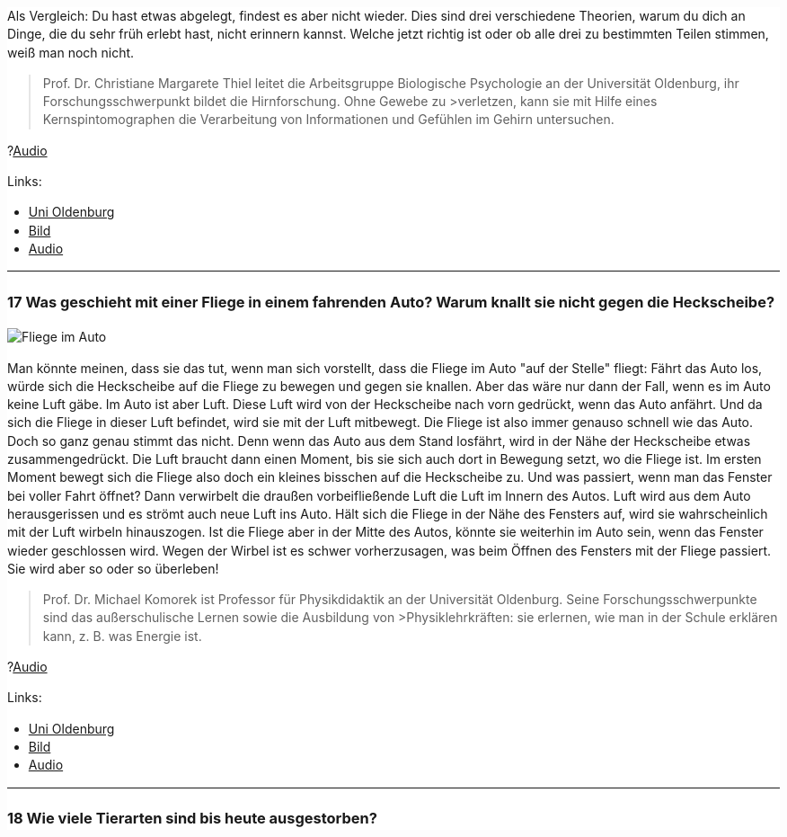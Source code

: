 Als Vergleich: Du hast etwas abgelegt, findest es aber nicht wieder. Dies sind drei verschiedene Theorien, warum du dich an Dinge, die du sehr früh erlebt hast, nicht erinnern kannst. Welche jetzt richtig ist oder ob alle drei zu bestimmten Teilen stimmen, weiß man noch nicht.

> Prof. Dr. Christiane Margarete Thiel leitet die Arbeitsgruppe Biologische Psychologie an der Universität Oldenburg, ihr Forschungsschwerpunkt bildet die Hirnforschung. Ohne Gewebe zu >verletzen, kann sie mit Hilfe eines Kernspintomographen die Verarbeitung von Informationen und Gefühlen im Gehirn untersuchen.

?[Audio](audio/16_Amnesie.mp3)

Links:

* [Uni Oldenburg](https://uol.de)
* [Bild](image/16_Kinder_Amnesie.png)
* [Audio](audio/16_Amnesie.mp3)

---

### 17 Was geschieht mit einer Fliege in einem fahrenden Auto? Warum knallt sie nicht gegen die Heckscheibe?

![Fliege im Auto](image_small/17_Fliege_im_Auto.png)

Man könnte meinen, dass sie das tut, wenn man sich vorstellt, dass die Fliege im Auto "auf der Stelle" fliegt: Fährt das Auto los, würde sich die Heckscheibe auf die Fliege zu bewegen und gegen sie knallen. Aber das wäre nur dann der Fall, wenn es im Auto keine Luft gäbe. Im Auto ist aber Luft. Diese Luft wird von der Heckscheibe nach vorn gedrückt, wenn das Auto anfährt. Und da sich die Fliege in dieser Luft befindet, wird sie mit der Luft mitbewegt. Die Fliege ist also immer genauso schnell wie das Auto. Doch so ganz genau stimmt das nicht. Denn wenn das Auto aus dem Stand losfährt, wird in der Nähe der Heckscheibe etwas zusammengedrückt. Die Luft braucht dann einen Moment, bis sie sich auch dort in Bewegung setzt, wo die Fliege ist. Im ersten Moment bewegt sich die Fliege also doch ein kleines bisschen auf die Heckscheibe zu. Und was passiert, wenn man das Fenster bei voller Fahrt öffnet? Dann verwirbelt die draußen vorbeifließende Luft die Luft im Innern des Autos. Luft wird aus dem Auto herausgerissen und es strömt auch neue Luft ins Auto. Hält sich die Fliege in der Nähe des Fensters auf, wird sie wahrscheinlich mit der Luft wirbeln hinauszogen. Ist die Fliege aber in der Mitte des Autos, könnte sie weiterhin im Auto sein, wenn das Fenster wieder geschlossen wird. Wegen der Wirbel ist es schwer vorherzusagen, was beim Öffnen des Fensters mit der Fliege passiert. Sie wird aber so oder so überleben!

> Prof. Dr. Michael Komorek ist Professor für Physikdidaktik an der Universität Oldenburg. Seine Forschungsschwerpunkte sind das außerschulische Lernen sowie die Ausbildung von >Physiklehrkräften: sie erlernen, wie man in der Schule erklären kann, z. B. was Energie ist.

?[Audio](audio/17_FliegeimAuto.mp3)

Links:

* [Uni Oldenburg](https://uol.de)
* [Bild](image/17_Fliege_im_Auto.png)
* [Audio](audio/17_FliegeimAuto.mp3)

---

### 18 Wie viele Tierarten sind bis heute ausgestorben?
